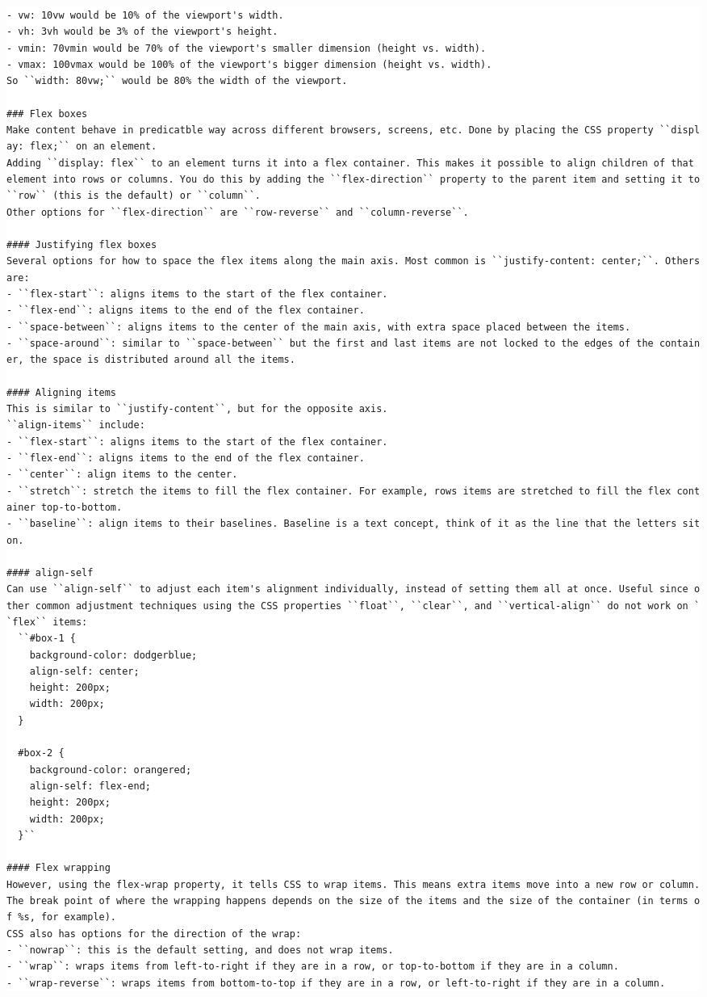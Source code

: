 ````
- vw: 10vw would be 10% of the viewport's width.
- vh: 3vh would be 3% of the viewport's height.
- vmin: 70vmin would be 70% of the viewport's smaller dimension (height vs. width).
- vmax: 100vmax would be 100% of the viewport's bigger dimension (height vs. width).
So ``width: 80vw;`` would be 80% the width of the viewport.

### Flex boxes
Make content behave in predicatble way across different browsers, screens, etc. Done by placing the CSS property ``display: flex;`` on an element.
Adding ``display: flex`` to an element turns it into a flex container. This makes it possible to align children of that element into rows or columns. You do this by adding the ``flex-direction`` property to the parent item and setting it to ``row`` (this is the default) or ``column``. 
Other options for ``flex-direction`` are ``row-reverse`` and ``column-reverse``.

#### Justifying flex boxes
Several options for how to space the flex items along the main axis. Most common is ``justify-content: center;``. Others are:
- ``flex-start``: aligns items to the start of the flex container.
- ``flex-end``: aligns items to the end of the flex container.
- ``space-between``: aligns items to the center of the main axis, with extra space placed between the items.
- ``space-around``: similar to ``space-between`` but the first and last items are not locked to the edges of the container, the space is distributed around all the items.

#### Aligning items
This is similar to ``justify-content``, but for the opposite axis.
``align-items`` include:
- ``flex-start``: aligns items to the start of the flex container.
- ``flex-end``: aligns items to the end of the flex container. 
- ``center``: align items to the center.
- ``stretch``: stretch the items to fill the flex container. For example, rows items are stretched to fill the flex container top-to-bottom.
- ``baseline``: align items to their baselines. Baseline is a text concept, think of it as the line that the letters sit on.

#### align-self
Can use ``align-self`` to adjust each item's alignment individually, instead of setting them all at once. Useful since other common adjustment techniques using the CSS properties ``float``, ``clear``, and ``vertical-align`` do not work on ``flex`` items:
  ``#box-1 {
    background-color: dodgerblue;
    align-self: center;
    height: 200px;
    width: 200px;
  }

  #box-2 {
    background-color: orangered;
    align-self: flex-end;
    height: 200px;
    width: 200px;
  }``

#### Flex wrapping
However, using the flex-wrap property, it tells CSS to wrap items. This means extra items move into a new row or column. The break point of where the wrapping happens depends on the size of the items and the size of the container (in terms of %s, for example).
CSS also has options for the direction of the wrap:
- ``nowrap``: this is the default setting, and does not wrap items.
- ``wrap``: wraps items from left-to-right if they are in a row, or top-to-bottom if they are in a column.
- ``wrap-reverse``: wraps items from bottom-to-top if they are in a row, or left-to-right if they are in a column.
````